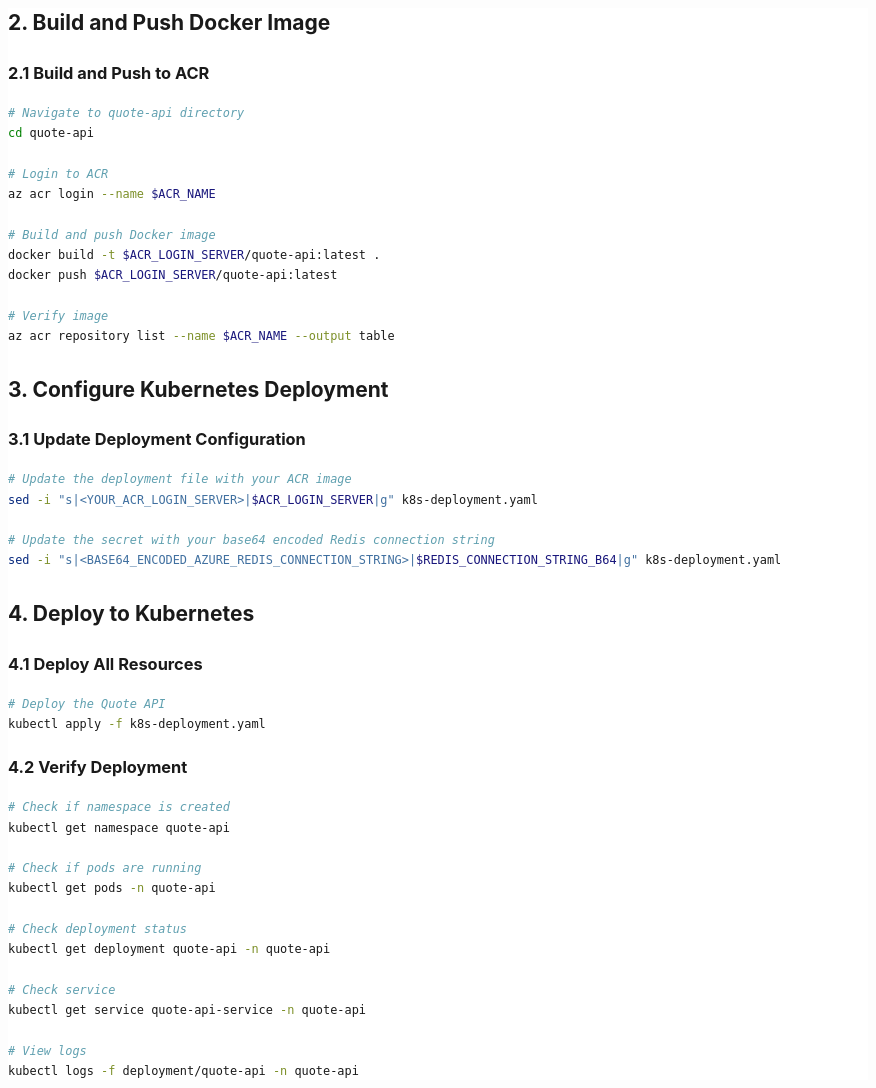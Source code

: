 ## 2. Build and Push Docker Image

### 2.1 Build and Push to ACR

```bash
# Navigate to quote-api directory
cd quote-api

# Login to ACR
az acr login --name $ACR_NAME

# Build and push Docker image
docker build -t $ACR_LOGIN_SERVER/quote-api:latest .
docker push $ACR_LOGIN_SERVER/quote-api:latest

# Verify image
az acr repository list --name $ACR_NAME --output table
```

## 3. Configure Kubernetes Deployment

### 3.1 Update Deployment Configuration

```bash
# Update the deployment file with your ACR image
sed -i "s|<YOUR_ACR_LOGIN_SERVER>|$ACR_LOGIN_SERVER|g" k8s-deployment.yaml

# Update the secret with your base64 encoded Redis connection string
sed -i "s|<BASE64_ENCODED_AZURE_REDIS_CONNECTION_STRING>|$REDIS_CONNECTION_STRING_B64|g" k8s-deployment.yaml
```

## 4. Deploy to Kubernetes

### 4.1 Deploy All Resources

```bash
# Deploy the Quote API
kubectl apply -f k8s-deployment.yaml
```

### 4.2 Verify Deployment

```bash
# Check if namespace is created
kubectl get namespace quote-api

# Check if pods are running
kubectl get pods -n quote-api

# Check deployment status
kubectl get deployment quote-api -n quote-api

# Check service
kubectl get service quote-api-service -n quote-api

# View logs
kubectl logs -f deployment/quote-api -n quote-api
```

